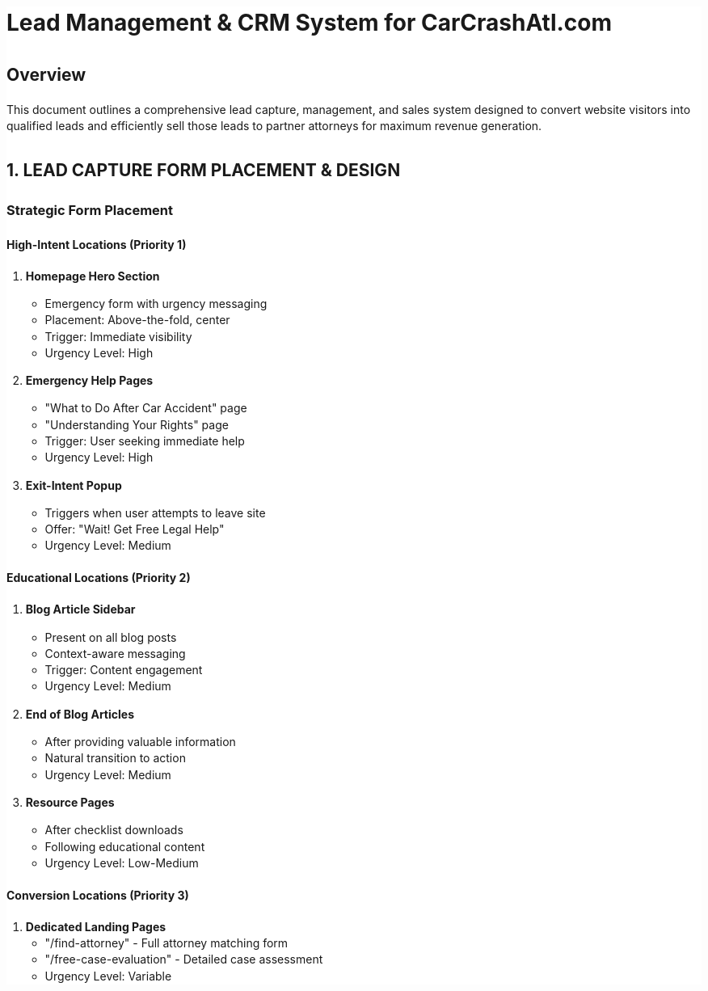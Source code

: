 # Lead Management & CRM System for CarCrashAtl.com

## Overview

This document outlines a comprehensive lead capture, management, and sales system designed to convert website visitors into qualified leads and efficiently sell those leads to partner attorneys for maximum revenue generation.

## 1. LEAD CAPTURE FORM PLACEMENT & DESIGN

### **Strategic Form Placement**

#### **High-Intent Locations (Priority 1)**
1. **Homepage Hero Section**
   - Emergency form with urgency messaging
   - Placement: Above-the-fold, center
   - Trigger: Immediate visibility
   - Urgency Level: High

2. **Emergency Help Pages**
   - "What to Do After Car Accident" page
   - "Understanding Your Rights" page
   - Trigger: User seeking immediate help
   - Urgency Level: High

3. **Exit-Intent Popup**
   - Triggers when user attempts to leave site
   - Offer: "Wait! Get Free Legal Help"
   - Urgency Level: Medium

#### **Educational Locations (Priority 2)**
1. **Blog Article Sidebar**
   - Present on all blog posts
   - Context-aware messaging
   - Trigger: Content engagement
   - Urgency Level: Medium

2. **End of Blog Articles**
   - After providing valuable information
   - Natural transition to action
   - Urgency Level: Medium

3. **Resource Pages**
   - After checklist downloads
   - Following educational content
   - Urgency Level: Low-Medium

#### **Conversion Locations (Priority 3)**
1. **Dedicated Landing Pages**
   - "/find-attorney" - Full attorney matching form
   - "/free-case-evaluation" - Detailed case assessment
   - Urgency Level: Variable

